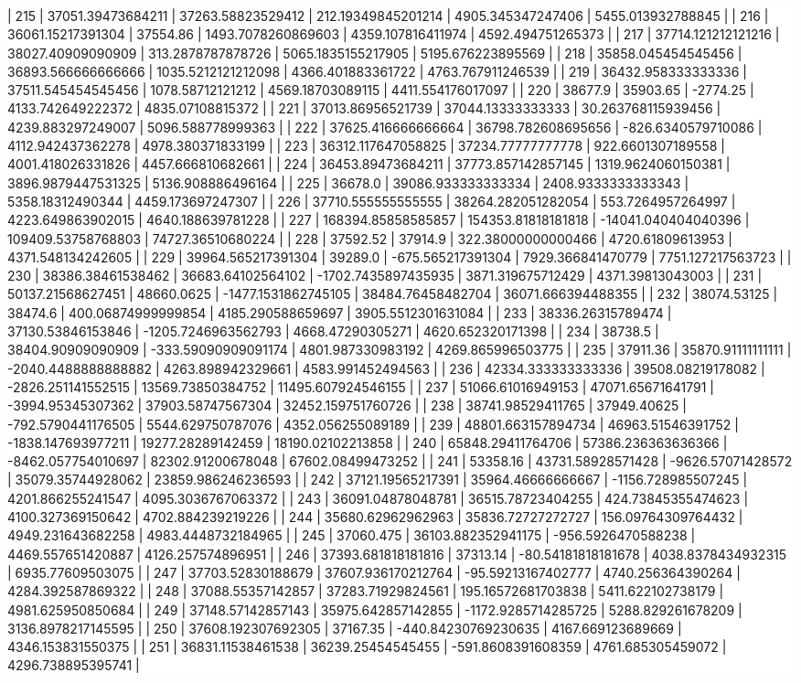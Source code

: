 | 215 | 37051.39473684211 | 37263.58823529412 | 212.19349845201214 | 4905.345347247406 | 5455.013932788845 |
| 216 | 36061.15217391304 | 37554.86 | 1493.7078260869603 | 4359.107816411974 | 4592.494751265373 |
| 217 | 37714.121212121216 | 38027.40909090909 | 313.2878787878726 | 5065.1835155217905 | 5195.676223895569 |
| 218 | 35858.045454545456 | 36893.566666666666 | 1035.5212121212098 | 4366.401883361722 | 4763.767911246539 |
| 219 | 36432.958333333336 | 37511.545454545456 | 1078.58712121212 | 4569.18703089115 | 4411.554176017097 |
| 220 | 38677.9 | 35903.65 | -2774.25 | 4133.742649222372 | 4835.07108815372 |
| 221 | 37013.86956521739 | 37044.13333333333 | 30.263768115939456 | 4239.883297249007 | 5096.588778999363 |
| 222 | 37625.416666666664 | 36798.782608695656 | -826.6340579710086 | 4112.942437362278 | 4978.380371833199 |
| 223 | 36312.117647058825 | 37234.77777777778 | 922.6601307189558 | 4001.418026331826 | 4457.666810682661 |
| 224 | 36453.89473684211 | 37773.857142857145 | 1319.9624060150381 | 3896.9879447531325 | 5136.908886496164 |
| 225 | 36678.0 | 39086.933333333334 | 2408.9333333333343 | 5358.18312490344 | 4459.173697247307 |
| 226 | 37710.555555555555 | 38264.282051282054 | 553.7264957264997 | 4223.649863902015 | 4640.188639781228 |
| 227 | 168394.85858585857 | 154353.81818181818 | -14041.040404040396 | 109409.53758768803 | 74727.36510680224 |
| 228 | 37592.52 | 37914.9 | 322.38000000000466 | 4720.61809613953 | 4371.548134242605 |
| 229 | 39964.565217391304 | 39289.0 | -675.565217391304 | 7929.366841470779 | 7751.127217563723 |
| 230 | 38386.38461538462 | 36683.64102564102 | -1702.7435897435935 | 3871.319675712429 | 4371.39813043003 |
| 231 | 50137.21568627451 | 48660.0625 | -1477.1531862745105 | 38484.76458482704 | 36071.666394488355 |
| 232 | 38074.53125 | 38474.6 | 400.06874999999854 | 4185.290588659697 | 3905.5512301631084 |
| 233 | 38336.26315789474 | 37130.53846153846 | -1205.7246963562793 | 4668.47290305271 | 4620.652320171398 |
| 234 | 38738.5 | 38404.90909090909 | -333.59090909091174 | 4801.987330983192 | 4269.865996503775 |
| 235 | 37911.36 | 35870.91111111111 | -2040.4488888888882 | 4263.898942329661 | 4583.991452494563 |
| 236 | 42334.333333333336 | 39508.08219178082 | -2826.251141552515 | 13569.73850384752 | 11495.607924546155 |
| 237 | 51066.61016949153 | 47071.65671641791 | -3994.95345307362 | 37903.58747567304 | 32452.159751760726 |
| 238 | 38741.98529411765 | 37949.40625 | -792.5790441176505 | 5544.629750787076 | 4352.056255089189 |
| 239 | 48801.663157894734 | 46963.51546391752 | -1838.147693977211 | 19277.28289142459 | 18190.02102213858 |
| 240 | 65848.29411764706 | 57386.236363636366 | -8462.057754010697 | 82302.91200678048 | 67602.08499473252 |
| 241 | 53358.16 | 43731.58928571428 | -9626.57071428572 | 35079.35744928062 | 23859.986246236593 |
| 242 | 37121.19565217391 | 35964.46666666667 | -1156.728985507245 | 4201.866255241547 | 4095.3036767063372 |
| 243 | 36091.04878048781 | 36515.78723404255 | 424.73845355474623 | 4100.327369150642 | 4702.884239219226 |
| 244 | 35680.62962962963 | 35836.72727272727 | 156.09764309764432 | 4949.231643682258 | 4983.4448732184965 |
| 245 | 37060.475 | 36103.882352941175 | -956.5926470588238 | 4469.557651420887 | 4126.257574896951 |
| 246 | 37393.681818181816 | 37313.14 | -80.54181818181678 | 4038.8378434932315 | 6935.77609503075 |
| 247 | 37703.52830188679 | 37607.936170212764 | -95.59213167402777 | 4740.256364390264 | 4284.392587869322 |
| 248 | 37088.55357142857 | 37283.71929824561 | 195.16572681703838 | 5411.622102738179 | 4981.625950850684 |
| 249 | 37148.57142857143 | 35975.642857142855 | -1172.9285714285725 | 5288.829261678209 | 3136.8978217145595 |
| 250 | 37608.192307692305 | 37167.35 | -440.84230769230635 | 4167.669123689669 | 4346.153831550375 |
| 251 | 36831.11538461538 | 36239.25454545455 | -591.8608391608359 | 4761.685305459072 | 4296.738895395741 |